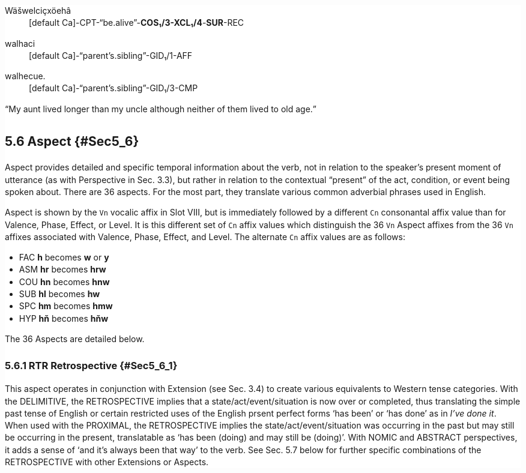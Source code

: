 <div class="indent">
    <dl class="gloss">
      <dt>Wäšwelciçxöehâ</dt>
      <dd>[default Ca]-CPT-“be.alive”-<b>COS₁/3-</b><b>XCL₁/4</b>-<b>SUR</b>-REC</dd>
    </dl>
    <dl class="gloss">
      <dt>walhaci</dt>
      <dd>[default Ca]-“parent’s.sibling”-GID₁/1-AFF</dd>
    </dl>
    <dl class="gloss">
      <dt>walhecue.</dt>
      <dd>[default Ca]-“parent’s.sibling”-GID₁/3-CMP</dd>
    </dl>
    <div class="glend"><q>My aunt lived longer than my uncle although neither of them lived to old age.</q></div>
</div>

## 5.6 Aspect {#Sec5_6}

Aspect provides detailed and specific temporal information about the verb, not in relation to the speaker’s present moment of utterance (as with Perspective in Sec. 3.3), but rather in relation to the contextual “present” of the act, condition, or event being spoken about. There are 36 aspects. For the most part, they translate various common adverbial phrases used in English.

Aspect is shown by the `Vn` vocalic affix in Slot VIII, but is immediately followed by a different `Cn` consonantal affix value than for Valence, Phase, Effect, or Level. It is this different set of `Cn` affix values which distinguish the 36 `Vn` Aspect affixes from the 36 `Vn` affixes associated with Valence, Phase, Effect, and Level. The alternate `Cn` affix values are as follows:

<div class="indent">

* <abbr>FAC</abbr> **h** becomes **w** or **y**
* <abbr>ASM</abbr> **hr** becomes **hrw**
* <abbr>COU</abbr> **hn** becomes **hnw**
* <abbr>SUB</abbr> **hl** becomes **hw**
* <abbr>SPC</abbr> **hm** becomes **hmw**
* <abbr>HYP</abbr> **hň** becomes **hňw**

</div>

The 36 Aspects are detailed below.

### 5.6.1 <abbr>RTR</abbr> Retrospective {#Sec5_6_1}

This aspect operates in conjunction with Extension (see Sec. 3.4) to create various equivalents to Western tense categories. With the DELIMITIVE, the RETROSPECTIVE implies that a state/act/event/situation is now over or completed, thus translating the simple past tense of English or certain restricted uses of the English prsent perfect forms ‘has been’ or ‘has done’ as in *I’ve done it*. When used with the PROXIMAL, the RETROSPECTIVE implies the state/act/event/situation was occurring in the past but may still be occurring in the present, translatable as ‘has been (doing) and may still be (doing)’. With NOMIC and ABSTRACT perspectives, it adds a sense of ‘and it’s always been that way’ to the verb. See Sec. 5.7 below for further specific combinations of the RETROSPECTIVE with other Extensions or Aspects.
